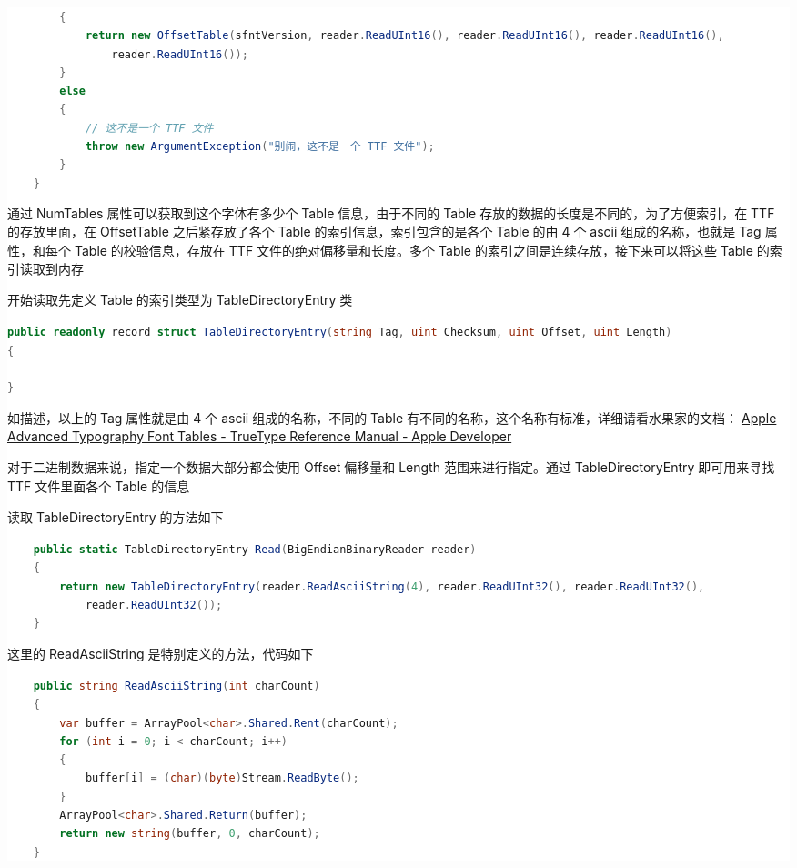 ```csharp
        {
            return new OffsetTable(sfntVersion, reader.ReadUInt16(), reader.ReadUInt16(), reader.ReadUInt16(),
                reader.ReadUInt16());
        }
        else
        {
            // 这不是一个 TTF 文件
            throw new ArgumentException("别闹，这不是一个 TTF 文件");
        }
    }
```

通过 NumTables 属性可以获取到这个字体有多少个 Table 信息，由于不同的 Table 存放的数据的长度是不同的，为了方便索引，在 TTF 的存放里面，在 OffsetTable 之后紧存放了各个 Table 的索引信息，索引包含的是各个 Table 的由 4 个 ascii 组成的名称，也就是 Tag 属性，和每个 Table 的校验信息，存放在 TTF 文件的绝对偏移量和长度。多个 Table 的索引之间是连续存放，接下来可以将这些 Table 的索引读取到内存

开始读取先定义 Table 的索引类型为 TableDirectoryEntry 类

```csharp
public readonly record struct TableDirectoryEntry(string Tag, uint Checksum, uint Offset, uint Length)
{

}
```

如描述，以上的 Tag 属性就是由 4 个 ascii 组成的名称，不同的 Table 有不同的名称，这个名称有标准，详细请看水果家的文档： [Apple Advanced Typography Font Tables - TrueType Reference Manual - Apple Developer](https://developer.apple.com/fonts/TrueType-Reference-Manual/RM06/Chap6Tables.html)

对于二进制数据来说，指定一个数据大部分都会使用 Offset 偏移量和 Length 范围来进行指定。通过 TableDirectoryEntry 即可用来寻找 TTF 文件里面各个 Table 的信息

读取 TableDirectoryEntry 的方法如下

```csharp
    public static TableDirectoryEntry Read(BigEndianBinaryReader reader)
    {
        return new TableDirectoryEntry(reader.ReadAsciiString(4), reader.ReadUInt32(), reader.ReadUInt32(),
            reader.ReadUInt32());
    }
```

这里的 ReadAsciiString 是特别定义的方法，代码如下

```csharp
    public string ReadAsciiString(int charCount)
    {
        var buffer = ArrayPool<char>.Shared.Rent(charCount);
        for (int i = 0; i < charCount; i++)
        {
            buffer[i] = (char)(byte)Stream.ReadByte();
        }
        ArrayPool<char>.Shared.Return(buffer);
        return new string(buffer, 0, charCount);
    }
```
